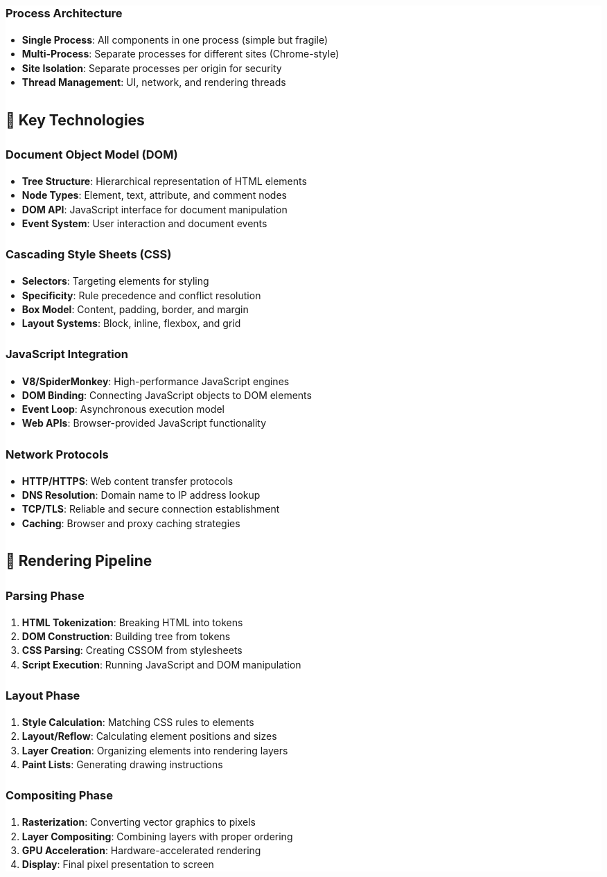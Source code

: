 ### Process Architecture
- **Single Process**: All components in one process (simple but fragile)
- **Multi-Process**: Separate processes for different sites (Chrome-style)
- **Site Isolation**: Separate processes per origin for security
- **Thread Management**: UI, network, and rendering threads

## 🧪 Key Technologies

### Document Object Model (DOM)
- **Tree Structure**: Hierarchical representation of HTML elements
- **Node Types**: Element, text, attribute, and comment nodes
- **DOM API**: JavaScript interface for document manipulation
- **Event System**: User interaction and document events

### Cascading Style Sheets (CSS)
- **Selectors**: Targeting elements for styling
- **Specificity**: Rule precedence and conflict resolution
- **Box Model**: Content, padding, border, and margin
- **Layout Systems**: Block, inline, flexbox, and grid

### JavaScript Integration
- **V8/SpiderMonkey**: High-performance JavaScript engines
- **DOM Binding**: Connecting JavaScript objects to DOM elements
- **Event Loop**: Asynchronous execution model
- **Web APIs**: Browser-provided JavaScript functionality

### Network Protocols
- **HTTP/HTTPS**: Web content transfer protocols
- **DNS Resolution**: Domain name to IP address lookup
- **TCP/TLS**: Reliable and secure connection establishment
- **Caching**: Browser and proxy caching strategies

## 🎨 Rendering Pipeline

### Parsing Phase
1. **HTML Tokenization**: Breaking HTML into tokens
2. **DOM Construction**: Building tree from tokens
3. **CSS Parsing**: Creating CSSOM from stylesheets
4. **Script Execution**: Running JavaScript and DOM manipulation

### Layout Phase
1. **Style Calculation**: Matching CSS rules to elements
2. **Layout/Reflow**: Calculating element positions and sizes
3. **Layer Creation**: Organizing elements into rendering layers
4. **Paint Lists**: Generating drawing instructions

### Compositing Phase
1. **Rasterization**: Converting vector graphics to pixels
2. **Layer Compositing**: Combining layers with proper ordering
3. **GPU Acceleration**: Hardware-accelerated rendering
4. **Display**: Final pixel presentation to screen
